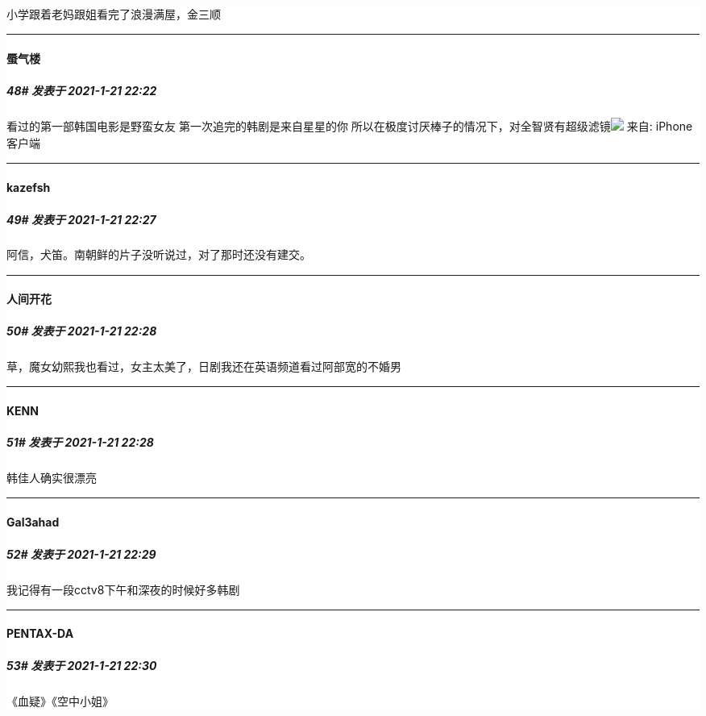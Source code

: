 
小学跟着老妈跟姐看完了浪漫满屋，金三顺


-----

####  蜃气楼  
##### 48#       发表于 2021-1-21 22:22


看过的第一部韩国电影是野蛮女友
第一次追完的韩剧是来自星星的你
所以在极度讨厌棒子的情况下，对全智贤有超级滤镜<img src="https://static.saraba1st.com/image/smiley/face2017/072.png" referrerpolicy="no-referrer">
来自: iPhone客户端


-----

####  kazefsh  
##### 49#       发表于 2021-1-21 22:27


阿信，犬笛。南朝鲜的片子没听说过，对了那时还没有建交。


-----

####  人间开花  
##### 50#       发表于 2021-1-21 22:28


草，魔女幼熙我也看过，女主太美了，日剧我还在英语频道看过阿部宽的不婚男


-----

####  KENN  
##### 51#       发表于 2021-1-21 22:28


韩佳人确实很漂亮


-----

####  Gal3ahad  
##### 52#       发表于 2021-1-21 22:29


我记得有一段cctv8下午和深夜的时候好多韩剧


-----

####  PENTAX-DA  
##### 53#       发表于 2021-1-21 22:30


《血疑》《空中小姐》
